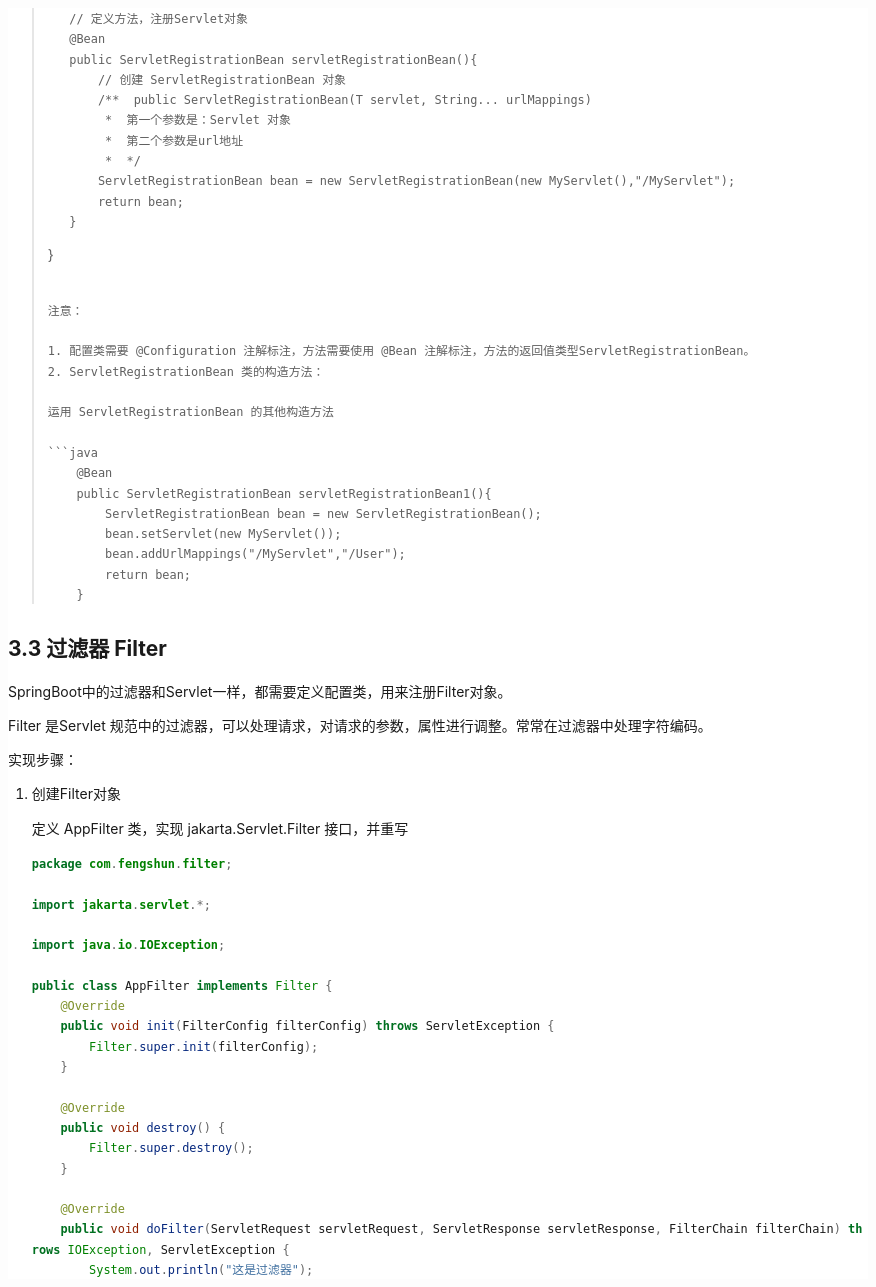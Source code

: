 >        // 定义方法，注册Servlet对象
>        @Bean
>        public ServletRegistrationBean servletRegistrationBean(){
>            // 创建 ServletRegistrationBean 对象
>            /**  public ServletRegistrationBean(T servlet, String... urlMappings)
>             *  第一个参数是：Servlet 对象
>             *  第二个参数是url地址
>             *  */
>            ServletRegistrationBean bean = new ServletRegistrationBean(new MyServlet(),"/MyServlet");
>            return bean;
>        }
>    }
>    ```
>
>    注意：
>
>    1. 配置类需要 @Configuration 注解标注，方法需要使用 @Bean 注解标注，方法的返回值类型ServletRegistrationBean。
>    2. ServletRegistrationBean 类的构造方法：
>
>    运用 ServletRegistrationBean 的其他构造方法
>
>    ```java
>        @Bean
>        public ServletRegistrationBean servletRegistrationBean1(){
>            ServletRegistrationBean bean = new ServletRegistrationBean();
>            bean.setServlet(new MyServlet());
>            bean.addUrlMappings("/MyServlet","/User");
>            return bean;
>        }
>    ```

## 3.3 过滤器 Filter

SpringBoot中的过滤器和Servlet一样，都需要定义配置类，用来注册Filter对象。

Filter 是Servlet 规范中的过滤器，可以处理请求，对请求的参数，属性进行调整。常常在过滤器中处理字符编码。

实现步骤：

1. 创建Filter对象

   定义 AppFilter 类，实现  jakarta.Servlet.Filter 接口，并重写

   ```java
   package com.fengshun.filter;
   
   import jakarta.servlet.*;
   
   import java.io.IOException;
   
   public class AppFilter implements Filter {
       @Override
       public void init(FilterConfig filterConfig) throws ServletException {
           Filter.super.init(filterConfig);
       }
   
       @Override
       public void destroy() {
           Filter.super.destroy();
       }
   
       @Override
       public void doFilter(ServletRequest servletRequest, ServletResponse servletResponse, FilterChain filterChain) throws IOException, ServletException {
           System.out.println("这是过滤器");
   ```
